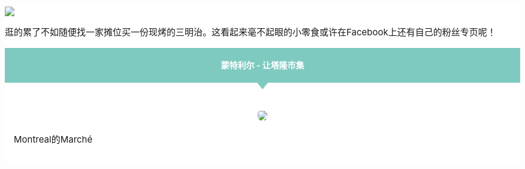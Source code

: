 <img data-ratio="0.7637271" data-src="https://mmbiz.qpic.cn/mmbiz_jpg/XA8n2XaESnRwLjdun6gJHiasl4Kx5lkYoGIfYuevSUYiaJ9wibRxdTib0D5eJnicwHL157EU777OE5icoaTKeWNRNSdg/640?wx_fmt=jpeg" data-type="jpeg" data-w="601" style="vertical-align: middle;box-sizing: border-box;" src="./images/image_21.jpg"></section></section></section><section class="Powered-by-XIUMI V5" style="box-sizing: border-box;" powered-by="xiumi.us"><section class="" style="box-sizing: border-box;"><section class="" style="font-size: 15px;box-sizing: border-box;"><p style="box-sizing: border-box;">逛的累了不如随便找一家摊位买一份现烤的三明治。这看起来毫不起眼的小零食或许在Facebook上还有自己的粉丝专页呢！</p></section></section></section></section></section></section></section></section></section><section class="Powered-by-XIUMI V5" style="box-sizing: border-box;" powered-by="xiumi.us"><section class="" style="margin-right: 0%;margin-left: 0%;box-sizing: border-box;"><section class="" style="display: inline-block;width: 100%;vertical-align: top;background-position: 0% 0%;background-repeat: repeat;background-size: 68.3688%;background-attachment: scroll;background-image: url(&quot;https://mmbiz.qpic.cn/mmbiz_png/XA8n2XaESnRwLjdun6gJHiasl4Kx5lkYoAqnNT6rXsiah8z89fAclFQeygaBhDLdTgGuamAdQGVk9NZ1GsAj65Yg/640?wx_fmt=png&quot;);box-sizing: border-box;"><section class="Powered-by-XIUMI V5" style="box-sizing: border-box;" powered-by="xiumi.us"><section class="" style="box-sizing: border-box;"><section class="" style="display: inline-block;width: 100%;vertical-align: top;background-color: rgba(0, 149, 130, 0.5);padding: 5px 15px;box-sizing: border-box;"><section class="Powered-by-XIUMI V5" style="box-sizing: border-box;" powered-by="xiumi.us"><section class="" style="box-sizing: border-box;"><section class="" style="text-align: center;color: rgb(255, 255, 255);box-sizing: border-box;"><p style="box-sizing: border-box;"><strong style="box-sizing: border-box;">蒙特利尔 -
让塔隆市集</strong></p></section></section></section></section></section></section><section class="Powered-by-XIUMI V5" style="box-sizing: border-box;" powered-by="xiumi.us"><section class="" style="margin-right: 0%;margin-bottom: 10px;margin-left: 0%;text-align: center;line-height: 0.8;box-sizing: border-box;"><section class="" style="width: 0px;display: inline-block;border-top: 0.8em solid rgba(0, 149, 130, 0.5);border-left: 0.7em solid transparent !important;border-right: 0.7em solid transparent !important;box-sizing: border-box;"></section></section></section><section class="Powered-by-XIUMI V5" style="box-sizing: border-box;" powered-by="xiumi.us"><section class="" style="box-sizing: border-box;"><section class="" style="display: inline-block;width: 100%;vertical-align: top;padding: 15px;box-sizing: border-box;"><section class="Powered-by-XIUMI V5" style="box-sizing: border-box;" powered-by="xiumi.us"><section class="" style="margin: 0.5em auto;text-align: center;box-sizing: border-box;"><section class="" style="max-width: 100%;border-radius: 1.5em;display: inline-block;overflow: hidden !important;box-sizing: border-box;"><img data-ratio="0.8602329" data-src="https://mmbiz.qpic.cn/mmbiz_jpg/XA8n2XaESnRwLjdun6gJHiasl4Kx5lkYoVgIRleqBrfqVN2muzTTYzUSx5WDMMoKqJdpRibpAKSMxqCx0icEJyZKA/640?wx_fmt=jpeg" data-type="jpeg" data-w="601" style="vertical-align: middle;box-sizing: border-box;" src="./images/image_22.jpg"></section></section></section><section class="Powered-by-XIUMI V5" style="box-sizing: border-box;" powered-by="xiumi.us"><section class="" style="box-sizing: border-box;"><section class="" style="font-size: 15px;box-sizing: border-box;"><p style="box-sizing: border-box;">Montreal的Marché